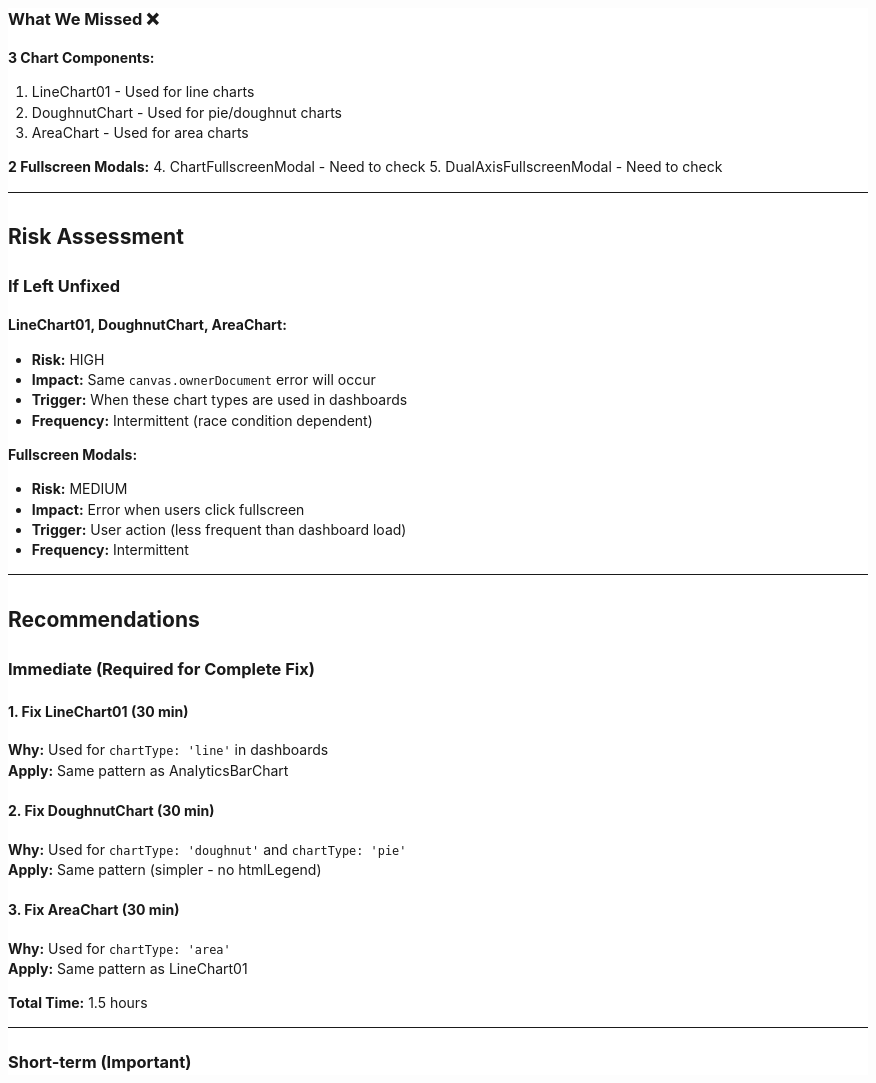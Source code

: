 
### What We Missed ❌

**3 Chart Components:**
1. LineChart01 - Used for line charts
2. DoughnutChart - Used for pie/doughnut charts
3. AreaChart - Used for area charts

**2 Fullscreen Modals:**
4. ChartFullscreenModal - Need to check
5. DualAxisFullscreenModal - Need to check

---

## Risk Assessment

### If Left Unfixed

**LineChart01, DoughnutChart, AreaChart:**
- **Risk:** HIGH
- **Impact:** Same `canvas.ownerDocument` error will occur
- **Trigger:** When these chart types are used in dashboards
- **Frequency:** Intermittent (race condition dependent)

**Fullscreen Modals:**
- **Risk:** MEDIUM
- **Impact:** Error when users click fullscreen
- **Trigger:** User action (less frequent than dashboard load)
- **Frequency:** Intermittent

---

## Recommendations

### Immediate (Required for Complete Fix)

#### 1. Fix LineChart01 (30 min)
**Why:** Used for `chartType: 'line'` in dashboards  
**Apply:** Same pattern as AnalyticsBarChart

#### 2. Fix DoughnutChart (30 min)
**Why:** Used for `chartType: 'doughnut'` and `chartType: 'pie'`  
**Apply:** Same pattern (simpler - no htmlLegend)

#### 3. Fix AreaChart (30 min)
**Why:** Used for `chartType: 'area'`  
**Apply:** Same pattern as LineChart01

**Total Time:** 1.5 hours

---

### Short-term (Important)
